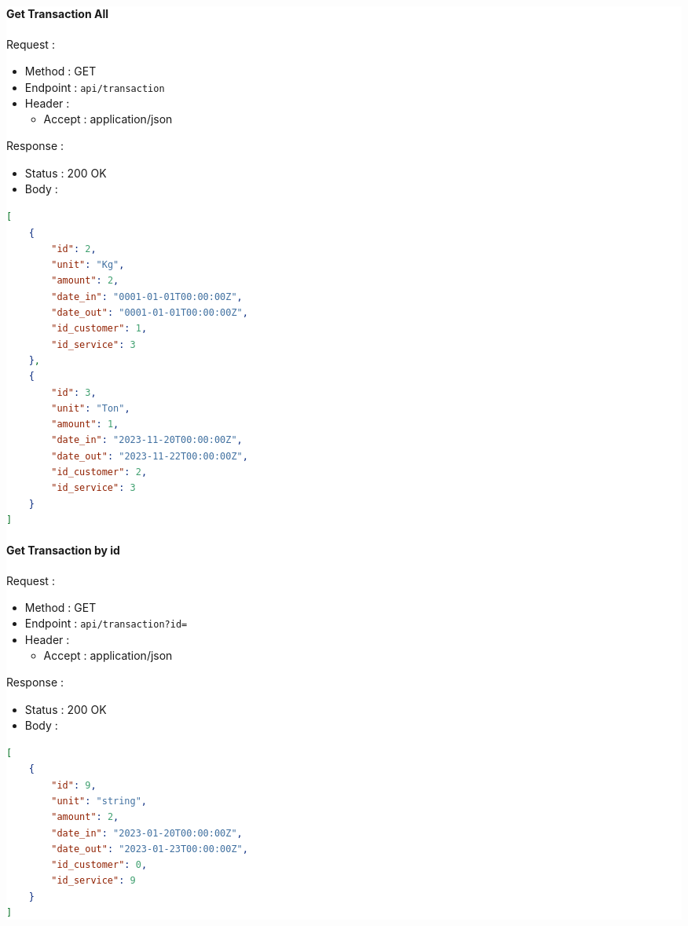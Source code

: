 #### Get Transaction All

Request :

- Method : GET
- Endpoint : `api/transaction`
- Header :
  - Accept : application/json

Response :

- Status : 200 OK
- Body :

```json
[
    {
        "id": 2,
        "unit": "Kg",
        "amount": 2,
        "date_in": "0001-01-01T00:00:00Z",
        "date_out": "0001-01-01T00:00:00Z",
        "id_customer": 1,
        "id_service": 3
    },
    {
        "id": 3,
        "unit": "Ton",
        "amount": 1,
        "date_in": "2023-11-20T00:00:00Z",
        "date_out": "2023-11-22T00:00:00Z",
        "id_customer": 2,
        "id_service": 3
    }
]
```

#### Get Transaction by id

Request :

- Method : GET
- Endpoint : `api/transaction?id=`
- Header :
  - Accept : application/json

Response :

- Status : 200 OK
- Body :

```json
[
    {
        "id": 9,
        "unit": "string",
        "amount": 2,
        "date_in": "2023-01-20T00:00:00Z",
        "date_out": "2023-01-23T00:00:00Z",
        "id_customer": 0,
        "id_service": 9
    }
]
```
